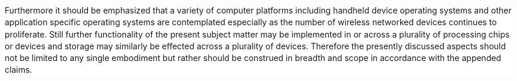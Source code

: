 Furthermore it should be emphasized that a variety of computer platforms including handheld device operating systems and other application specific operating systems are contemplated especially as the number of wireless networked devices continues to proliferate. Still further functionality of the present subject matter may be implemented in or across a plurality of processing chips or devices and storage may similarly be effected across a plurality of devices. Therefore the presently discussed aspects should not be limited to any single embodiment but rather should be construed in breadth and scope in accordance with the appended claims.

